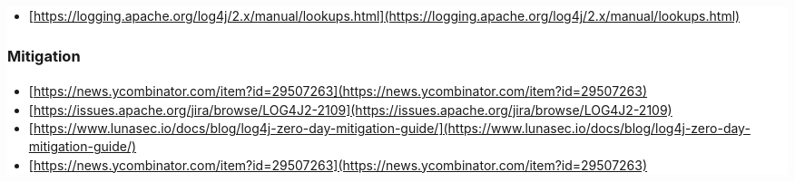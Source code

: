 - [https://logging.apache.org/log4j/2.x/manual/lookups.html](https://logging.apache.org/log4j/2.x/manual/lookups.html)

### Mitigation

- [https://news.ycombinator.com/item?id=29507263](https://news.ycombinator.com/item?id=29507263)
- [https://issues.apache.org/jira/browse/LOG4J2-2109](https://issues.apache.org/jira/browse/LOG4J2-2109)
- [https://www.lunasec.io/docs/blog/log4j-zero-day-mitigation-guide/](https://www.lunasec.io/docs/blog/log4j-zero-day-mitigation-guide/)
- [https://news.ycombinator.com/item?id=29507263](https://news.ycombinator.com/item?id=29507263)